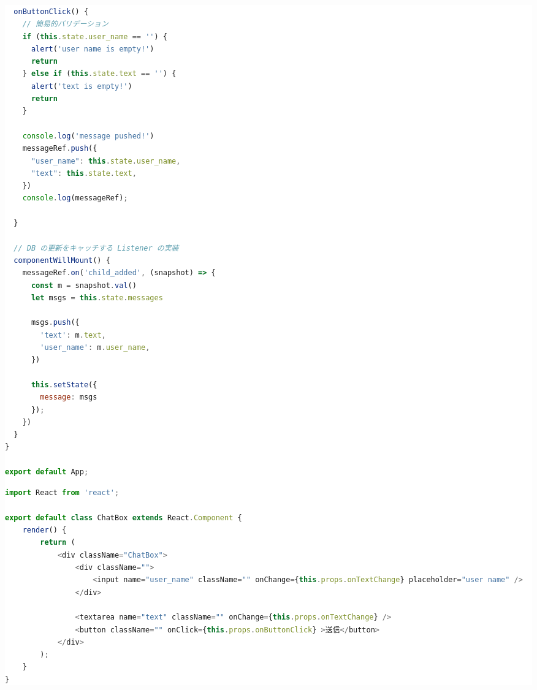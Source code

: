 ```js:src/App.js
  onButtonClick() {
    // 簡易的バリデーション
    if (this.state.user_name == '') {
      alert('user name is empty!')
      return
    } else if (this.state.text == '') {
      alert('text is empty!')
      return
    } 

    console.log('message pushed!')
    messageRef.push({
      "user_name": this.state.user_name,
      "text": this.state.text,
    })
    console.log(messageRef);

  }

  // DB の更新をキャッチする Listener の実装
  componentWillMount() {
    messageRef.on('child_added', (snapshot) => {
      const m = snapshot.val()
      let msgs = this.state.messages

      msgs.push({
        'text': m.text,
        'user_name': m.user_name,
      })

      this.setState({
        message: msgs
      });
    })
  }
}

export default App;

```

```js:src/components/ChatBox.js
import React from 'react';

export default class ChatBox extends React.Component {
    render() {
        return (
            <div className="ChatBox">
                <div className="">
                    <input name="user_name" className="" onChange={this.props.onTextChange} placeholder="user name" />
                </div>

                <textarea name="text" className="" onChange={this.props.onTextChange} />
                <button className="" onClick={this.props.onButtonClick} >送信</button>
            </div>
        );
    }
}
```
